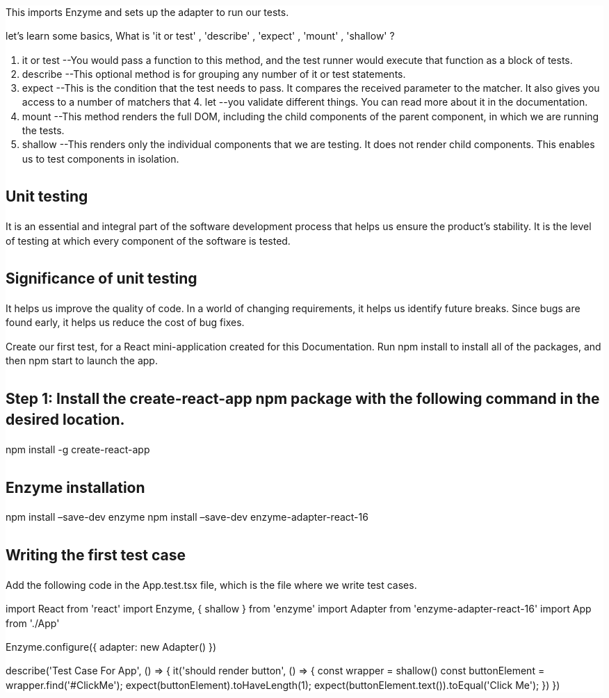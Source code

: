 This imports Enzyme and sets up the adapter to run our tests.

let’s learn some basics, What is 'it or test' , 'describe' , 'expect' , 'mount' , 'shallow' ?
1. it or test --You would pass a function to this method, and the test runner would execute that function as a block of tests.
2. describe --This optional method is for grouping any number of it or test statements.
3. expect --This is the condition that the test needs to pass. It compares the received parameter to the matcher. It also gives you access to a number of matchers that 4. let --you validate different things. You can read more about it in the documentation.
5. mount --This method renders the full DOM, including the child components of the parent component, in which we are running the tests.
6. shallow --This renders only the individual components that we are testing. It does not render child components. This enables us to test components in isolation.

## Unit testing
It is an essential and integral part of the software development process that helps us ensure the product’s stability.
It is the level of testing at which every component of the software is tested.

## Significance of unit testing
It helps us improve the quality of code.
In a world of changing requirements, it helps us identify future breaks.
Since bugs are found early, it helps us reduce the cost of bug fixes.

Create our first test, for a React mini-application created for this Documentation.
Run npm install to install all of the packages, and then npm start to launch the app. 

## Step 1: Install the create-react-app npm package with the following command in the desired location.
npm install -g create-react-app

## Enzyme installation

npm install –save-dev enzyme
npm install –save-dev enzyme-adapter-react-16

## Writing the first test case

Add the following code in the App.test.tsx file, which is the file where we write test cases.

import React from 'react'
import Enzyme, { shallow } from 'enzyme'
import Adapter from 'enzyme-adapter-react-16'
import App from './App'

Enzyme.configure({ adapter: new Adapter() })

describe('Test Case For App', () => {
  it('should render button', () => {
    const wrapper = shallow(<App />)
    const buttonElement  = wrapper.find('#ClickMe');
    expect(buttonElement).toHaveLength(1);
    expect(buttonElement.text()).toEqual('Click Me');
  })
})
